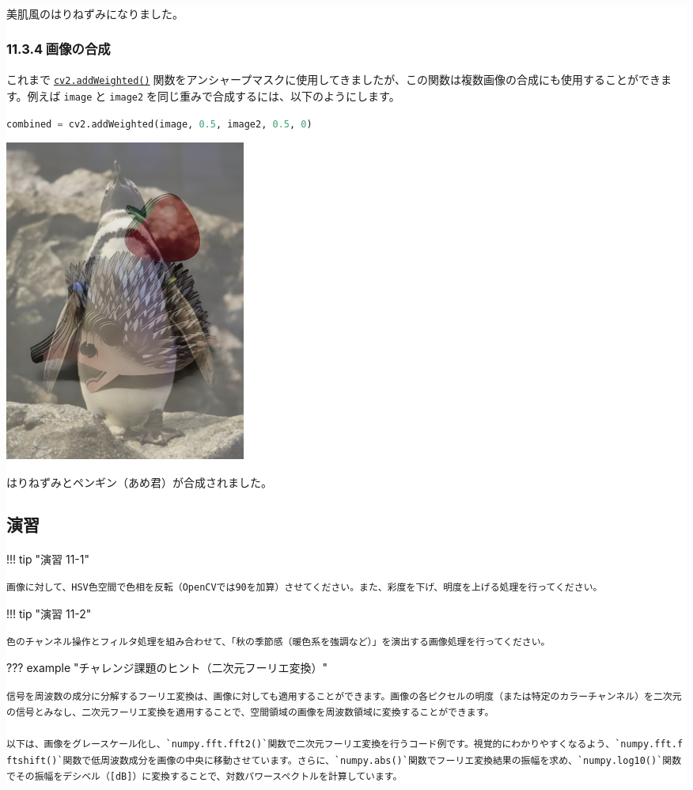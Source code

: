 美肌風のはりねずみになりました。

### 11.3.4 画像の合成

これまで [`cv2.addWeighted()`](https://docs.opencv.org/4.11.0/d2/de8/group__core__array.html#gafafb2513349db3bcff51f54ee5592a19) 関数をアンシャープマスクに使用してきましたが、この関数は複数画像の合成にも使用することができます。例えば `image` と `image2` を同じ重みで合成するには、以下のようにします。

```python
combined = cv2.addWeighted(image, 0.5, image2, 0.5, 0)
```

![はりねずみとあめ](img/11-15.png)

はりねずみとペンギン（あめ君）が合成されました。

## 演習

!!! tip "演習 11-1"

    画像に対して、HSV色空間で色相を反転（OpenCVでは90を加算）させてください。また、彩度を下げ、明度を上げる処理を行ってください。

!!! tip "演習 11-2"

    色のチャンネル操作とフィルタ処理を組み合わせて、「秋の季節感（暖色系を強調など）」を演出する画像処理を行ってください。

??? example "チャレンジ課題のヒント（二次元フーリエ変換）"

    信号を周波数の成分に分解するフーリエ変換は、画像に対しても適用することができます。画像の各ピクセルの明度（または特定のカラーチャンネル）を二次元の信号とみなし、二次元フーリエ変換を適用することで、空間領域の画像を周波数領域に変換することができます。

    以下は、画像をグレースケール化し、`numpy.fft.fft2()`関数で二次元フーリエ変換を行うコード例です。視覚的にわかりやすくなるよう、`numpy.fft.fftshift()`関数で低周波数成分を画像の中央に移動させています。さらに、`numpy.abs()`関数でフーリエ変換結果の振幅を求め、`numpy.log10()`関数でその振幅をデシベル（[dB]）に変換することで、対数パワースペクトルを計算しています。
